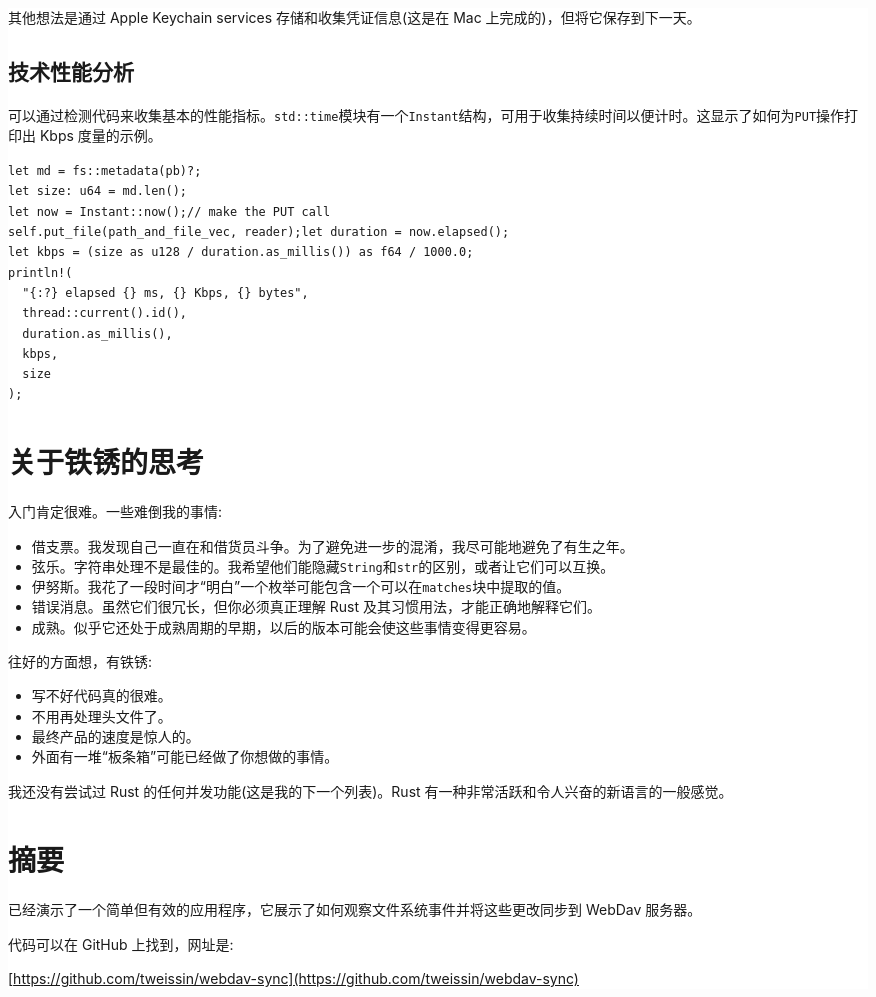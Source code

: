 其他想法是通过 Apple Keychain services 存储和收集凭证信息(这是在 Mac 上完成的)，但将它保存到下一天。

## 技术性能分析

可以通过检测代码来收集基本的性能指标。`std::time`模块有一个`Instant`结构，可用于收集持续时间以便计时。这显示了如何为`PUT`操作打印出 Kbps 度量的示例。

```
let md = fs::metadata(pb)?;
let size: u64 = md.len();
let now = Instant::now();// make the PUT call
self.put_file(path_and_file_vec, reader);let duration = now.elapsed();
let kbps = (size as u128 / duration.as_millis()) as f64 / 1000.0;
println!(
  "{:?} elapsed {} ms, {} Kbps, {} bytes",
  thread::current().id(),
  duration.as_millis(),
  kbps,
  size
);
```

# 关于铁锈的思考

入门肯定很难。一些难倒我的事情:

*   借支票。我发现自己一直在和借货员斗争。为了避免进一步的混淆，我尽可能地避免了有生之年。
*   弦乐。字符串处理不是最佳的。我希望他们能隐藏`String`和`str`的区别，或者让它们可以互换。
*   伊努斯。我花了一段时间才“明白”一个枚举可能包含一个可以在`matches`块中提取的值。
*   错误消息。虽然它们很冗长，但你必须真正理解 Rust 及其习惯用法，才能正确地解释它们。
*   成熟。似乎它还处于成熟周期的早期，以后的版本可能会使这些事情变得更容易。

往好的方面想，有铁锈:

*   写不好代码真的很难。
*   不用再处理头文件了。
*   最终产品的速度是惊人的。
*   外面有一堆“板条箱”可能已经做了你想做的事情。

我还没有尝试过 Rust 的任何并发功能(这是我的下一个列表)。Rust 有一种非常活跃和令人兴奋的新语言的一般感觉。

# 摘要

已经演示了一个简单但有效的应用程序，它展示了如何观察文件系统事件并将这些更改同步到 WebDav 服务器。

代码可以在 GitHub 上找到，网址是:

[https://github.com/tweissin/webdav-sync](https://github.com/tweissin/webdav-sync)